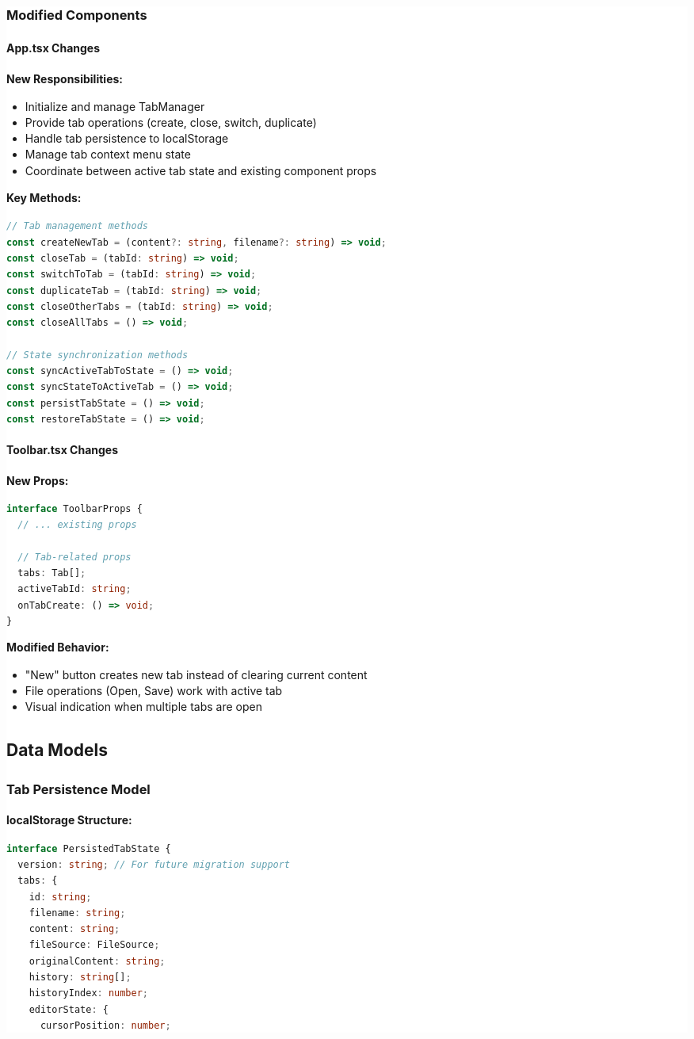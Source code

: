 ### Modified Components

#### App.tsx Changes

**New Responsibilities:**
- Initialize and manage TabManager
- Provide tab operations (create, close, switch, duplicate)
- Handle tab persistence to localStorage
- Manage tab context menu state
- Coordinate between active tab state and existing component props

**Key Methods:**
```typescript
// Tab management methods
const createNewTab = (content?: string, filename?: string) => void;
const closeTab = (tabId: string) => void;
const switchToTab = (tabId: string) => void;
const duplicateTab = (tabId: string) => void;
const closeOtherTabs = (tabId: string) => void;
const closeAllTabs = () => void;

// State synchronization methods
const syncActiveTabToState = () => void;
const syncStateToActiveTab = () => void;
const persistTabState = () => void;
const restoreTabState = () => void;
```

#### Toolbar.tsx Changes

**New Props:**
```typescript
interface ToolbarProps {
  // ... existing props
  
  // Tab-related props
  tabs: Tab[];
  activeTabId: string;
  onTabCreate: () => void;
}
```

**Modified Behavior:**
- "New" button creates new tab instead of clearing current content
- File operations (Open, Save) work with active tab
- Visual indication when multiple tabs are open

## Data Models

### Tab Persistence Model

**localStorage Structure:**
```typescript
interface PersistedTabState {
  version: string; // For future migration support
  tabs: {
    id: string;
    filename: string;
    content: string;
    fileSource: FileSource;
    originalContent: string;
    history: string[];
    historyIndex: number;
    editorState: {
      cursorPosition: number;
```